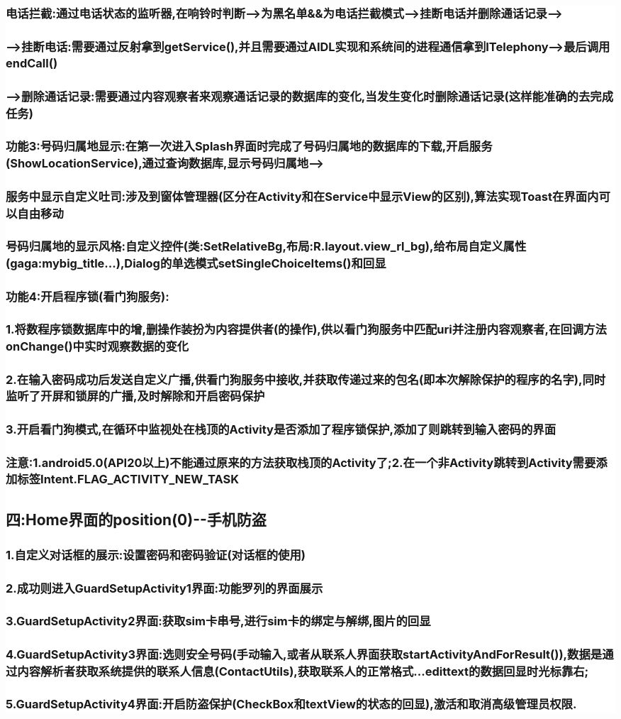 ### 电话拦截:通过电话状态的监听器,在响铃时判断-->为黑名单&&为电话拦截模式-->挂断电话并删除通话记录-->

### -->挂断电话:需要通过反射拿到getService(),并且需要通过AIDL实现和系统间的进程通信拿到ITelephony-->最后调用endCall()

### -->删除通话记录:需要通过内容观察者来观察通话记录的数据库的变化,当发生变化时删除通话记录(这样能准确的去完成任务)

### 功能3:号码归属地显示:在第一次进入Splash界面时完成了号码归属地的数据库的下载,开启服务(ShowLocationService),通过查询数据库,显示号码归属地-->

### 服务中显示自定义吐司:涉及到窗体管理器(区分在Activity和在Service中显示View的区别),算法实现Toast在界面内可以自由移动

### 号码归属地的显示风格:自定义控件(类:SetRelativeBg,布局:R.layout.view_rl_bg),给布局自定义属性(gaga:mybig_title...),Dialog的单选模式setSingleChoiceItems()和回显

### 功能4:开启程序锁(看门狗服务):

### 1.将数程序锁数据库中的增,删操作装扮为内容提供者(的操作),供以看门狗服务中匹配uri并注册内容观察者,在回调方法onChange()中实时观察数据的变化

### 2.在输入密码成功后发送自定义广播,供看门狗服务中接收,并获取传递过来的包名(即本次解除保护的程序的名字),同时监听了开屏和锁屏的广播,及时解除和开启密码保护

### 3.开启看门狗模式,在循环中监视处在栈顶的Activity是否添加了程序锁保护,添加了则跳转到输入密码的界面

### 注意:1.android5.0(API20以上)不能通过原来的方法获取栈顶的Activity了;2.在一个非Activity跳转到Activity需要添加标签Intent.FLAG_ACTIVITY_NEW_TASK


## 四:Home界面的position(0)--手机防盗

### 1.自定义对话框的展示:设置密码和密码验证(对话框的使用) ###

### 2.成功则进入GuardSetupActivity1界面:功能罗列的界面展示 ###

### 3.GuardSetupActivity2界面:获取sim卡串号,进行sim卡的绑定与解绑,图片的回显 ###

### 4.GuardSetupActivity3界面:选则安全号码(手动输入,或者从联系人界面获取startActivityAndForResult()),数据是通过内容解析者获取系统提供的联系人信息(ContactUtils),获取联系人的正常格式...edittext的数据回显时光标靠右;

### 5.GuardSetupActivity4界面:开启防盗保护(CheckBox和textView的状态的回显),激活和取消高级管理员权限. ###
